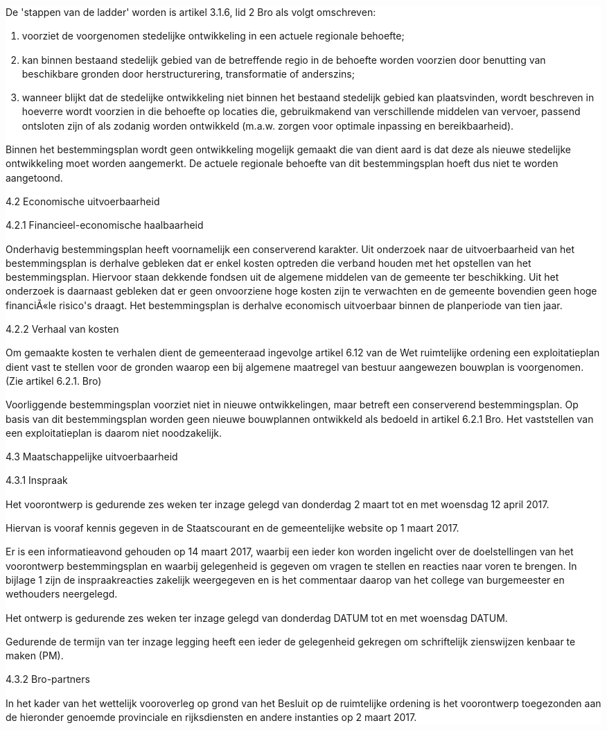 De 'stappen van de ladder' worden is artikel 3\.1\.6, lid 2 Bro als volgt omschreven:

1. voorziet de voorgenomen stedelijke ontwikkeling in een actuele regionale behoefte;

2. kan binnen bestaand stedelijk gebied van de betreffende regio in de behoefte worden voorzien door benutting van beschikbare gronden door herstructurering, transformatie of anderszins;

3. wanneer blijkt dat de stedelijke ontwikkeling niet binnen het bestaand stedelijk gebied kan plaatsvinden, wordt beschreven in hoeverre wordt voorzien in die behoefte op locaties die, gebruikmakend van verschillende middelen van vervoer, passend ontsloten zijn of als zodanig worden ontwikkeld (m.a.w. zorgen voor optimale inpassing en bereikbaarheid).

Binnen het bestemmingsplan wordt geen ontwikkeling mogelijk gemaakt die van dient aard is dat deze als nieuwe stedelijke ontwikkeling moet worden aangemerkt. De actuele regionale behoefte van dit bestemmingsplan hoeft dus niet te worden aangetoond.

4\.2 Economische uitvoerbaarheid

4\.2\.1 Financieel\-economische haalbaarheid

Onderhavig bestemmingsplan heeft voornamelijk een conserverend karakter. Uit onderzoek naar de uitvoerbaarheid van het bestemmingsplan is derhalve gebleken dat er enkel kosten optreden die verband houden met het opstellen van het bestemmingsplan. Hiervoor staan dekkende fondsen uit de algemene middelen van de gemeente ter beschikking. Uit het onderzoek is daarnaast gebleken dat er geen onvoorziene hoge kosten zijn te verwachten en de gemeente bovendien geen hoge financiÃ«le risico's draagt. Het bestemmingsplan is derhalve economisch uitvoerbaar binnen de planperiode van tien jaar.

4\.2\.2 Verhaal van kosten

Om gemaakte kosten te verhalen dient de gemeenteraad ingevolge artikel 6\.12 van de Wet ruimtelijke ordening een exploitatieplan dient vast te stellen voor de gronden waarop een bij algemene maatregel van bestuur aangewezen bouwplan is voorgenomen. (Zie artikel 6\.2\.1\. Bro)

Voorliggende bestemmingsplan voorziet niet in nieuwe ontwikkelingen, maar betreft een conserverend bestemmingsplan. Op basis van dit bestemmingsplan worden geen nieuwe bouwplannen ontwikkeld als bedoeld in artikel 6\.2\.1 Bro. Het vaststellen van een exploitatieplan is daarom niet noodzakelijk.

4\.3 Maatschappelijke uitvoerbaarheid

4\.3\.1 Inspraak

Het voorontwerp is gedurende zes weken ter inzage gelegd van donderdag 2 maart tot en met woensdag 12 april 2017\.

Hiervan is vooraf kennis gegeven in de Staatscourant en de gemeentelijke website op 1 maart 2017\.

Er is een informatieavond gehouden op 14 maart 2017, waarbij een ieder kon worden ingelicht over de doelstellingen van het voorontwerp bestemmingsplan en waarbij gelegenheid is gegeven om vragen te stellen en reacties naar voren te brengen. In bijlage 1 zijn de inspraakreacties zakelijk weergegeven en is het commentaar daarop van het college van burgemeester en wethouders neergelegd.

Het ontwerp is gedurende zes weken ter inzage gelegd van donderdag DATUM tot en met woensdag DATUM.

Gedurende de termijn van ter inzage legging heeft een ieder de gelegenheid gekregen om schriftelijk zienswijzen kenbaar te maken (PM).

4\.3\.2 Bro\-partners

In het kader van het wettelijk vooroverleg op grond van het Besluit op de ruimtelijke ordening is het voorontwerp toegezonden aan de hieronder genoemde provinciale en rijksdiensten en andere instanties op 2 maart 2017\.
